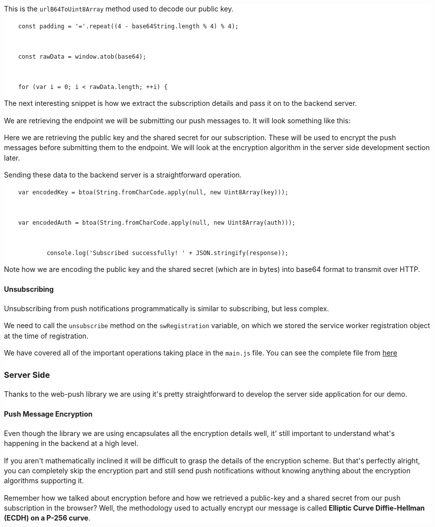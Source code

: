 This is the `urlB64ToUint8Array` method used to decode our public key.
    
    
        const padding = '='.repeat((4 - base64String.length % 4) % 4);
    
    
        const rawData = window.atob(base64);
    
    
        for (var i = 0; i < rawData.length; ++i) {

The next interesting snippet is how we extract the subscription details and pass it on to the backend server.

We are retrieving the endpoint we will be submitting our push messages to. It will look something like this:

Here we are retrieving the public key and the shared secret for our subscription. These will be used to encrypt the push messages before submitting them to the endpoint. We will look at the encryption algorithm in the server side development section later.

Sending these data to the backend server is a straightforward operation.
    
    
        var encodedKey = btoa(String.fromCharCode.apply(null, new Uint8Array(key)));
    
    
        var encodedAuth = btoa(String.fromCharCode.apply(null, new Uint8Array(auth)));
    
    
                console.log('Subscribed successfully! ' + JSON.stringify(response));

Note how we are encoding the public key and the shared secret (which are in bytes) into base64 format to transmit over HTTP.

#### **Unsubscribing**

Unsubscribing from push notifications programmatically is similar to subscribing, but less complex.

We need to call the `unsubscribe` method on the `swRegistration` variable, on which we stored the service worker registration object at the time of registration.

We have covered all of the important operations taking place in the `main.js` file. You can see the complete file from [here](https://github.com/thihara/web_push_notifications/blob/master/static/js/main.js)

### Server Side

Thanks to the web-push library we are using it's pretty straightforward to develop the server side application for our demo.

#### Push Message Encryption

Even though the library we are using encapsulates all the encryption details well, it' still important to understand what's happening in the backend at a high level.

If you aren't mathematically inclined it will be difficult to grasp the details of the encryption scheme. But that's perfectly alright, you can completely skip the encryption part and still send push notifications without knowing anything about the encryption algorithms supporting it.

Remember how we talked about encryption before and how we retrieved a public-key and a shared secret from our push subscription in the browser? Well, the methodology used to actually encrypt our message is called **Elliptic Curve Diffie-Hellman (ECDH) on a P-256 curve**.
